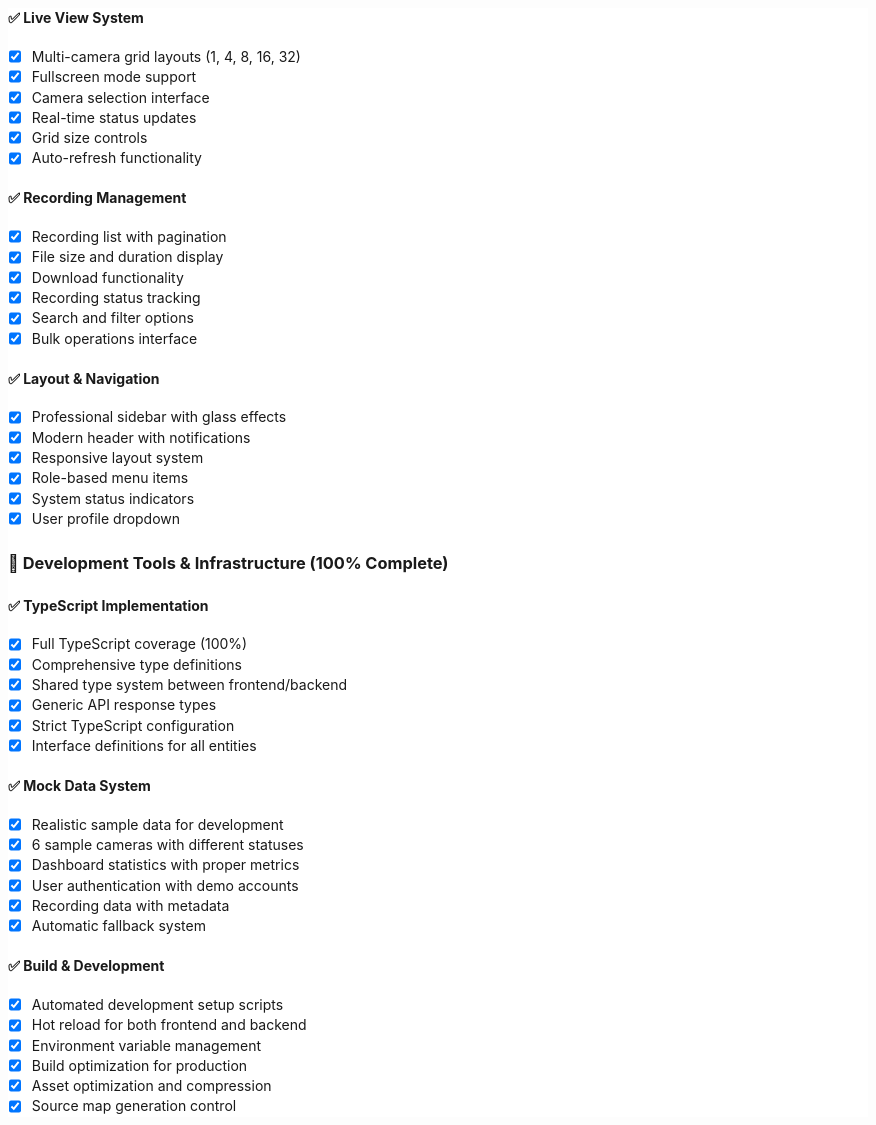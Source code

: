 #### ✅ **Live View System**
- [x] Multi-camera grid layouts (1, 4, 8, 16, 32)
- [x] Fullscreen mode support
- [x] Camera selection interface
- [x] Real-time status updates
- [x] Grid size controls
- [x] Auto-refresh functionality

#### ✅ **Recording Management**
- [x] Recording list with pagination
- [x] File size and duration display
- [x] Download functionality
- [x] Recording status tracking
- [x] Search and filter options
- [x] Bulk operations interface

#### ✅ **Layout & Navigation**
- [x] Professional sidebar with glass effects
- [x] Modern header with notifications
- [x] Responsive layout system
- [x] Role-based menu items
- [x] System status indicators
- [x] User profile dropdown

### 🔧 **Development Tools & Infrastructure (100% Complete)**

#### ✅ **TypeScript Implementation**
- [x] Full TypeScript coverage (100%)
- [x] Comprehensive type definitions
- [x] Shared type system between frontend/backend
- [x] Generic API response types
- [x] Strict TypeScript configuration
- [x] Interface definitions for all entities

#### ✅ **Mock Data System**
- [x] Realistic sample data for development
- [x] 6 sample cameras with different statuses
- [x] Dashboard statistics with proper metrics
- [x] User authentication with demo accounts
- [x] Recording data with metadata
- [x] Automatic fallback system

#### ✅ **Build & Development**
- [x] Automated development setup scripts
- [x] Hot reload for both frontend and backend
- [x] Environment variable management
- [x] Build optimization for production
- [x] Asset optimization and compression
- [x] Source map generation control
